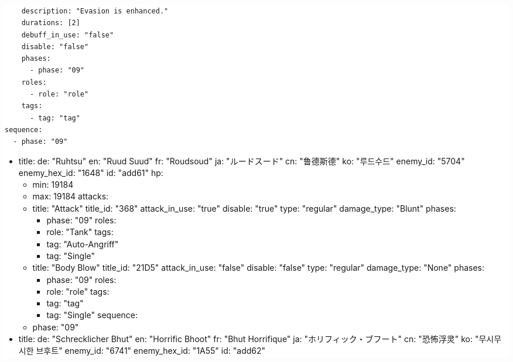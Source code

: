         description: "Evasion is enhanced."
        durations: [2]
        debuff_in_use: "false"
        disable: "false"
        phases:
          - phase: "09"
        roles:
          - role: "role"
        tags:
          - tag: "tag"
    sequence:
      - phase: "09"
  - title:
      de: "Ruhtsu"
      en: "Ruud Suud"
      fr: "Roudsoud"
      ja: "ルードスード"
      cn: "鲁德斯德"
      ko: "루드수드"
    enemy_id: "5704"
    enemy_hex_id: "1648"
    id: "add61"
    hp:
      - min: 19184
      - max: 19184
    attacks:
      - title: "Attack"
        title_id: "368"
        attack_in_use: "true"
        disable: "true"
        type: "regular"
        damage_type: "Blunt"
        phases:
          - phase: "09"
        roles:
          - role: "Tank"
        tags:
          - tag: "Auto-Angriff"
          - tag: "Single"
      - title: "Body Blow"
        title_id: "21D5"
        attack_in_use: "false"
        disable: "false"
        type: "regular"
        damage_type: "None"
        phases:
          - phase: "09"
        roles:
          - role: "role"
        tags:
          - tag: "tag"
          - tag: "Single"
    sequence:
      - phase: "09"
  - title:
      de: "Schrecklicher Bhut"
      en: "Horrific Bhoot"
      fr: "Bhut Horrifique"
      ja: "ホリフィック・ブフート"
      cn: "恐怖浮灵"
      ko: "무시무시한 브후트"
    enemy_id: "6741"
    enemy_hex_id: "1A55"
    id: "add62"